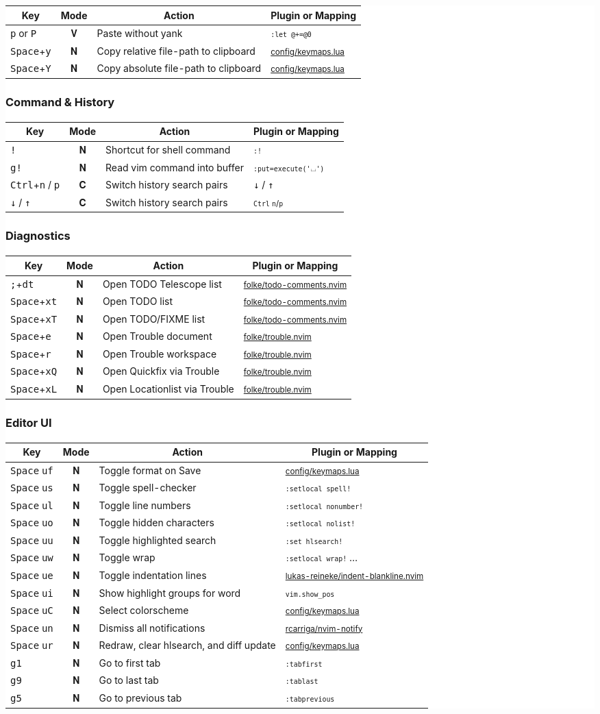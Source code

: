 | Key                           | Mode | Action                               | Plugin or Mapping                   |
| ----------------------------- | :--: | ------------------------------------ | ----------------------------------- |
| <kbd>p</kbd> or <kbd>P</kbd>  |  𝐕   | Paste without yank                   | <small>`:let @+=@0`</small>         |
| <kbd>Space</kbd>+<kbd>y</kbd> |  𝐍   | Copy relative file-path to clipboard | <small>[config/keymaps.lua]</small> |
| <kbd>Space</kbd>+<kbd>Y</kbd> |  𝐍   | Copy absolute file-path to clipboard | <small>[config/keymaps.lua]</small> |

### Command & History

| Key                                         | Mode | Action                       | Plugin or Mapping                  |
| ------------------------------------------- | :--: | ---------------------------- | ---------------------------------- |
| <kbd>!</kbd>                                |  𝐍   | Shortcut for shell command   | <small>`:!`</small>                |
| <kbd>g!</kbd>                               |  𝐍   | Read vim command into buffer | <small>`:put=execute('⌴')`</small> |
| <kbd>Ctrl</kbd>+<kbd>n</kbd> / <kbd>p</kbd> |  𝐂   | Switch history search pairs  | <kbd>↓</kbd> / <kbd>↑</kbd>        |
| <kbd>↓</kbd> / <kbd>↑</kbd>                 |  𝐂   | Switch history search pairs  | <small>`Ctrl` `n`/`p`</small>      |

### Diagnostics

| Key                            | Mode | Action                        | Plugin or Mapping                         |
| ------------------------------ | :--: | ----------------------------- | ----------------------------------------- |
| <kbd>;</kbd>+<kbd>dt</kbd>     |  𝐍   | Open TODO Telescope list      | <small>[folke/todo-comments.nvim]</small> |
| <kbd>Space</kbd>+<kbd>xt</kbd> |  𝐍   | Open TODO list                | <small>[folke/todo-comments.nvim]</small> |
| <kbd>Space</kbd>+<kbd>xT</kbd> |  𝐍   | Open TODO/FIXME list          | <small>[folke/todo-comments.nvim]</small> |
| <kbd>Space</kbd>+<kbd>e</kbd>  |  𝐍   | Open Trouble document         | <small>[folke/trouble.nvim]</small>       |
| <kbd>Space</kbd>+<kbd>r</kbd>  |  𝐍   | Open Trouble workspace        | <small>[folke/trouble.nvim]</small>       |
| <kbd>Space</kbd>+<kbd>xQ</kbd> |  𝐍   | Open Quickfix via Trouble     | <small>[folke/trouble.nvim]</small>       |
| <kbd>Space</kbd>+<kbd>xL</kbd> |  𝐍   | Open Locationlist via Trouble | <small>[folke/trouble.nvim]</small>       |

### Editor UI

| Key                                            | Mode | Action                                  | Plugin or Mapping                                    |
| ---------------------------------------------- | :--: | --------------------------------------- | ---------------------------------------------------- |
| <kbd>Space</kbd> <kbd>uf</kbd>                 |  𝐍   | Toggle format on Save                   | <small>[config/keymaps.lua]</small>                  |
| <kbd>Space</kbd> <kbd>us</kbd>                 |  𝐍   | Toggle spell-checker                    | <small>`:setlocal spell!`</small>                    |
| <kbd>Space</kbd> <kbd>ul</kbd>                 |  𝐍   | Toggle line numbers                     | <small>`:setlocal nonumber!`</small>                 |
| <kbd>Space</kbd> <kbd>uo</kbd>                 |  𝐍   | Toggle hidden characters                | <small>`:setlocal nolist!`</small>                   |
| <kbd>Space</kbd> <kbd>uu</kbd>                 |  𝐍   | Toggle highlighted search               | <small>`:set hlsearch!`</small>                      |
| <kbd>Space</kbd> <kbd>uw</kbd>                 |  𝐍   | Toggle wrap                             | <small>`:setlocal wrap!`</small> …                   |
| <kbd>Space</kbd> <kbd>ue</kbd>                 |  𝐍   | Toggle indentation lines                | <small>[lukas-reineke/indent-blankline.nvim]</small> |
| <kbd>Space</kbd> <kbd>ui</kbd>                 |  𝐍   | Show highlight groups for word          | <small>`vim.show_pos`</small>                        |
| <kbd>Space</kbd> <kbd>uC</kbd>                 |  𝐍   | Select colorscheme                      | <small>[config/keymaps.lua]</small>                  |
| <kbd>Space</kbd> <kbd>un</kbd>                 |  𝐍   | Dismiss all notifications               | <small>[rcarriga/nvim-notify]</small>                |
| <kbd>Space</kbd> <kbd>ur</kbd>                 |  𝐍   | Redraw, clear hlsearch, and diff update | <small>[config/keymaps.lua]</small>                  |
| <kbd>g1</kbd>                                  |  𝐍   | Go to first tab                         | <small>`:tabfirst`</small>                           |
| <kbd>g9</kbd>                                  |  𝐍   | Go to last tab                          | <small>`:tablast`</small>                            |
| <kbd>g5</kbd>                                  |  𝐍   | Go to previous tab                      | <small>`:tabprevious`</small>                        |

[Pragmata Pro]: https://www.fsd.it/shop/fonts/pragmatapro/
[Nerd Fonts]: https://www.nerdfonts.com
[neovim/nvim-lspconfig]: https://github.com/neovim/nvim-lspconfig
[folke/neoconf.nvim]: https://github.com/folke/neoconf.nvim
[folke/neodev.nvim]: https://github.com/folke/neodev.nvim
[williamboman/mason.nvim]: https://github.com/williamboman/
[williamboman/mason-lspconfig.nvim]: https://github.com/williamboman/mason-lspconfig.nvim
[hrsh7th/cmp-nvim-lsp]: https://github.com/hrsh7th/cmp-nvim-lsp
[mhartington/formatter.nvim]: https://github.com/mhartington/formatter.nvim
[dnlhc/glance.nvim]: https://github.com/dnlhc/glance.nvim
[folke/lazy.nvim]: https://github.com/folke/lazy.nvim
[nmac427/guess-indent.nvim]: https://github.com/nmac427/guess-indent.nvim
[christoomey/tmux-navigator]: https://github.com/christoomey/vim-tmux-navigator
[tweekmonster/helpful.vim]: https://github.com/tweekmonster/helpful.vim
[lambdalisue/suda.vim]: https://github.com/lambdalisue/suda.vim
[olimorris/persisted.nvim]: https://github.com/olimorris/persisted.nvim
[RRethy/vim-illuminate]: https://github.com/RRethy/vim-illuminate
[mbbill/undotree]: https://github.com/mbbill/undotree
[ggandor/flit.nvim]: https://github.com/ggandor/flit.nvim
[ggandor/leap.nvim]: https://github.com/ggandor/leap.nvim
[kana/vim-niceblock]: https://github.com/kana/vim-niceblock
[haya14busa/vim-edgemotion]: https://github.com/haya14busa/vim-edgemotion
[folke/zen-mode.nvim]: https://github.com/folke/zen-mode.nvim
[folke/which-key.nvim]: https://github.com/folke/which-key.nvim
[folke/todo-comments.nvim]: https://github.com/folke/todo-comments.nvim
[folke/trouble.nvim]: https://github.com/folke/trouble.nvim
[akinsho/toggleterm.nvim]: https://github.com/akinsho/toggleterm.nvim
[hedyhli/outline.nvim]: https://github.com/hedyhli/outline.nvim
[s1n7ax/nvim-window-picker]: https://github.com/s1n7ax/nvim-window-picker
[rest-nvim/rest.nvim]: https://github.com/rest-nvim/rest.nvim
[mickael-menu/zk-nvim]: https://github.com/mickael-menu/zk-nvim
[nvim-pack/nvim-spectre]: https://github.com/nvim-pack/nvim-spectre
[echasnovski/mini.bufremove]: https://github.com/echasnovski/mini.bufremove
[mzlogin/vim-markdown-toc]: https://github.com/mzlogin/vim-markdown-toc
[hrsh7th/nvim-cmp]: https://github.com/hrsh7th/nvim-cmp
[hrsh7th/cmp-buffer]: https://github.com/hrsh7th/cmp-buffer
[hrsh7th/cmp-path]: https://github.com/hrsh7th/cmp-path
[hrsh7th/cmp-emoji]: https://github.com/hrsh7th/cmp-emoji
[saadparwaiz1/cmp_luasnip]: https://github.com/saadparwaiz1/cmp_luasnip
[andersevenrud/compe-tmux]: https://github.com/andersevenrud/compe-tmux
[L3MON4D3/LuaSnip]: https://github.com/L3MON4D3/LuaSnip
[rafamadriz/friendly-snippets]: https://github.com/rafamadriz/friendly-snippets
[ziontee113/SnippetGenie]: https://github.com/ziontee113/SnippetGenie
[danymat/neogen]: https://github.com/danymat/neogen
[echasnovski/mini.pairs]: https://github.com/echasnovski/mini.pairs
[echasnovski/mini.surround]: https://github.com/echasnovski/mini.surround
[JoosepAlviste/nvim-ts-context-commentstring]: https://github.com/JoosepAlviste/nvim-ts-context-commentstring
[echasnovski/mini.comment]: https://github.com/echasnovski/mini.comment
[echasnovski/mini.trailspace]: https://github.com/echasnovski/mini.trailspace
[echasnovski/mini.ai]: https://github.com/echasnovski/mini.ai
[echasnovski/mini.splitjoin]: https://github.com/echasnovski/mini.splitjoin
[AndrewRadev/linediff.vim]: https://github.com/AndrewRadev/linediff.vim
[AndrewRadev/dsf.vim]: https://github.com/AndrewRadev/dsf.vim
[rafi/neo-hybrid.vim]: https://github.com/rafi/neo-hybrid.vim
[rafi/awesome-colorschemes]: https://github.com/rafi/awesome-vim-colorschemes
[AlexvZyl/nordic.nvim]: https://github.com/AlexvZyl/nordic.nvim
[folke/tokyonight.nvim]: https://github.com/folke/tokyonight.nvim
[rebelot/kanagawa.nvim]: https://github.com/rebelot/kanagawa.nvim
[olimorris/onedarkpro.nvim]: https://github.com/olimorris/onedarkpro.nvim
[EdenEast/nightfox.nvim]: https://github.com/EdenEast/nightfox.nvim
[catppuccin/nvim]: https://github.com/catppuccin/nvim
[nyoom-engineering/oxocarbon.nvim]: https://github.com/nyoom-engineering/oxocarbon.nvim
[lewis6991/gitsigns.nvim]: https://github.com/lewis6991/gitsigns.nvim
[sindrets/diffview.nvim]: https://github.com/sindrets/diffview.nvim
[NeogitOrg/neogit]: https://github.com/NeogitOrg/neogit
[FabijanZulj/blame.nvim]: https://github.com/FabijanZulj/blame.nvim
[rhysd/git-messenger.vim]: https://github.com/rhysd/git-messenger.vim
[ruifm/gitlinker.nvim]: https://github.com/ruifm/gitlinker.nvim
[rhysd/committia.vim]: https://github.com/rhysd/committia.vim
[hoob3rt/lualine.nvim]: https://github.com/hoob3rt/lualine.nvim
[nvim-neo-tree/neo-tree.nvim]: https://github.com/nvim-neo-tree/neo-tree.nvim
[nvim-telescope/telescope.nvim]: https://github.com/nvim-telescope/telescope.nvim
[jvgrootveld/telescope-zoxide]: https://github.com/jvgrootveld/telescope-zoxide
[rafi/telescope-thesaurus.nvim]: https://github.com/rafi/telescope-thesaurus.nvim
[nvim-lua/plenary.nvim]: https://github.com/nvim-lua/plenary.nvim
[nvim-treesitter/nvim-treesitter]: https://github.com/nvim-treesitter/nvim-treesitter
[nvim-treesitter/nvim-treesitter-textobjects]: https://github.com/nvim-treesitter/nvim-treesitter-textobjects
[nvim-treesitter/nvim-treesitter-context]: https://github.com/nvim-treesitter/nvim-treesitter-context
[RRethy/nvim-treesitter-endwise]: https://github.com/RRethy/nvim-treesitter-endwise
[windwp/nvim-ts-autotag]: https://github.com/windwp/nvim-ts-autotag
[andymass/vim-matchup]: https://github.com/andymass/vim-matchup
[iloginow/vim-stylus]: https://github.com/iloginow/vim-stylus
[chrisbra/csv.vim]: https://github.com/chrisbra/csv.vim
[mustache/vim-mustache-handlebars]: https://github.com/mustache/vim-mustache-handlebars
[lifepillar/pgsql.vim]: https://github.com/lifepillar/pgsql.vim
[MTDL9/vim-log-highlighting]: https://github.com/MTDL9/vim-log-highlighting
[reasonml-editor/vim-reason-plus]: https://github.com/reasonml-editor/vim-reason-plus
[vmchale/just-vim]: https://github.com/vmchale/just-vim
[nvim-tree/nvim-web-devicons]: https://github.com/nvim-tree/nvim-web-devicons
[MunifTanjim/nui.nvim]: https://github.com/MunifTanjim/nui.nvim
[rafi/tabstrip.nvim]: https://github.com/rafi/tabstrip.nvim
[rafi/theme-loader.nvim]: https://github.com/rafi/theme-loader.nvim
[folke/noice.nvim]: https://github.com/folke/noice.nvim
[stevearc/dressing.nvim]: https://github.com/stevearc/dressing.nvim
[SmiteshP/nvim-navic]: https://github.com/SmiteshP/nvim-navic
[rcarriga/nvim-notify]: https://github.com/rcarriga/nvim-notify
[chentau/marks.nvim]: https://github.com/chentau/marks.nvim
[lukas-reineke/indent-blankline.nvim]: https://github.com/lukas-reineke/indent-blankline.nvim
[tenxsoydev/tabs-vs-spaces.nvim]: https://github.com/tenxsoydev/tabs-vs-spaces.nvim
[t9md/vim-quickhl]: https://github.com/t9md/vim-quickhl
[kevinhwang91/nvim-bqf]: https://github.com/kevinhwang91/nvim-bqf
[uga-rosa/ccc.nvim]: https://github.com/uga-rosa/ccc.nvim
[itchyny/calendar.vim]: https://github.com/itchyny/calendar.vim
[windwp/nvim-autopairs]: https://github.com/windwp/nvim-autopairs
[petertriho/cmp-git]: https://github.com/petertriho/cmp-git
[zbirenbaum/copilot.lua]: https://github.com/zbirenbaum/copilot.lua
[sgur/vim-editorconfig]: https://github.com/sgur/vim-editorconfig
[mattn/emmet-vim]: https://github.com/mattn/emmet-vim
[machakann/vim-sandwich]: https://github.com/machakann/vim-sandwich
[pechorin/any-jump.vim]: https://github.com/pechorin/any-jump.vim
[glepnir/flybuf.nvim]: https://github.com/glepnir/flybuf.nvim
[sidebar-nvim/sidebar.nvim]: https://github.com/sidebar-nvim/sidebar.nvim
[kevinhwang91/nvim-ufo]: https://github.com/kevinhwang91/nvim-ufo
[tpope/vim-fugitive]: https://github.com/tpope/vim-fugitive
[junegunn/gv.vim]: https://github.com/junegunn/gv.vim
[pearofducks/ansible-vim]: https://github.com/pearofducks/ansible-vim
[towolf/vim-helm]: https://github.com/towolf/vim-helm
[mfussenegger/nvim-dap-python]: https://github.com/mfussenegger/nvim-dap-python
[rafi/neoconf-venom.nvim]: https://github.com/rafi/neoconf-venom.nvim
[jose-elias-alvarez/typescript.nvim]: https://github.com/jose-elias-alvarez/typescript.nvim
[b0o/SchemaStore.nvim]: https://github.com/b0o/SchemaStore.nvim
[hrsh7th/nvim-gtd]: https://github.com/hrsh7th/nvim-gtd
[lvimuser/lsp-inlayhints.nvim]: https://github.com/lvimuser/lsp-inlayhints.nvim
[kosayoda/nvim-lightbulb]: https://github.com/kosayoda/nvim-lightbulb
[nvimtools/none-ls.nvim]: https://github.com/nvimtools/none-ls.nvim
[yaml-companion.nvim]: https://github.com/someone-stole-my-name/yaml-companion.nvim
[vimwiki/vimwiki]: https://github.com/vimwiki/vimwiki
[Wansmer/treesj]: https://github.com/Wansmer/treesj
[utilyre/barbecue.nvim]: https://github.com/utilyre/barbecue.nvim
[akinsho/bufferline.nvim]: https://github.com/akinsho/bufferline.nvim
[itchyny/cursorword]: https://github.com/itchyny/vim-cursorword
[ghillb/cybu.nvim]: https://github.com/ghillb/cybu.nvim
[Bekaboo/deadcolumn.nvim]: https://github.com/Bekaboo/deadcolumn.nvim
[rmagatti/goto-preview]: https://github.com/rmagatti/goto-preview
[b0o/incline.nvim]: https://github.com/b0o/incline.nvim
[echasnovski/mini.map]: https://github.com/echasnovski/mini.map
[luukvbaal/statuscol.nvim]: https://github.com/luukvbaal/statuscol.nvim
[Neovim]: https://github.com/neovim/neovim
[lazy.nvim]: https://github.com/folke/lazy.nvim
[LazyVim/starter]: https://github.com/LazyVim/starter
[lua/rafi/plugins/lsp/init.lua]: ./lua/rafi/plugins/lsp/init.lua
[nvim-lspconfig]: https://github.com/neovim/nvim-lspconfig
[nvim-cmp]: https://github.com/hrsh7th/nvim-cmp
[telescope.nvim]: https://github.com/nvim-telescope/telescope.nvim
[nvim-treesitter-textobjects]: https://github.com/nvim-treesitter/nvim-treesitter-textobjects
[config/keymaps.lua]: ./lua/rafi/config/keymaps.lua
[lib/edit.lua]: ./lua/rafi/lib/edit.lua
[plugins/lsp/keymaps.lua]: ./lua/rafi/plugins/lsp/keymaps.lua
[lua/rafi/lib/contextmenu.lua]: ./lua/rafi/lib/contextmenu.lua
[nvim-treesitter]: https://github.com/nvim-treesitter/nvim-treesitter
[Marked 2]: https://marked2app.com